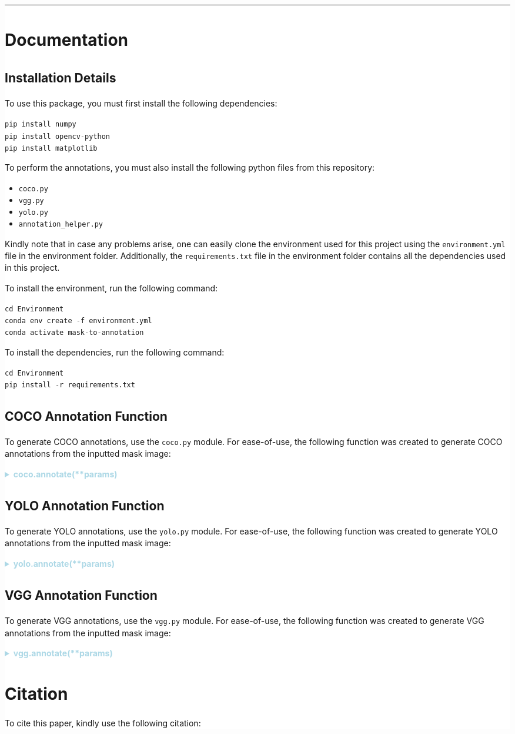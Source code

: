 <hr>

**<h1 name="documentation">Documentation</h1>**
**<h2 name="installation-details">Installation Details</h2>**
To use this package, you must first install the following dependencies:
```python
pip install numpy
pip install opencv-python
pip install matplotlib
```

To perform the annotations, you must also install the following python files from this repository:
- `coco.py`
- `vgg.py`
- `yolo.py`
- `annotation_helper.py`


Kindly note that in case any problems arise, one can easily clone the environment used for this project using the `environment.yml` file in the environment folder. Additionally, the `requirements.txt` file in the environment folder contains all the dependencies used in this project.

To install the environment, run the following command:
```python
cd Environment
conda env create -f environment.yml
conda activate mask-to-annotation
```

To install the dependencies, run the following command:
```python
cd Environment
pip install -r requirements.txt
```

**<h2 name="coco-annotation-function">COCO Annotation Function</h2>**

To generate COCO annotations, use the `coco.py` module.
For ease-of-use, the following function was created to generate COCO annotations from the inputted mask image:
<details><summary  style="color: lightblue;"><b> coco.annotate(**params)</b></summary></details>

**<h2 name="yolo-annotation-function">YOLO Annotation Function</h2>**

To generate YOLO annotations, use the `yolo.py` module.
For ease-of-use, the following function was created to generate YOLO annotations from the inputted mask image:
<details><summary  style="color: lightblue;"><b> yolo.annotate(**params)</b></summary></details>

**<h2 name="vgg-annotation-function">VGG Annotation Function</h2>**

To generate VGG annotations, use the `vgg.py` module.
For ease-of-use, the following function was created to generate VGG annotations from the inputted mask image:
<details><summary  style="color: lightblue;"><b> vgg.annotate(**params)</b></summary></details>

**<h1 name="citation">Citation</h1>**

To cite this paper, kindly use the following citation:
